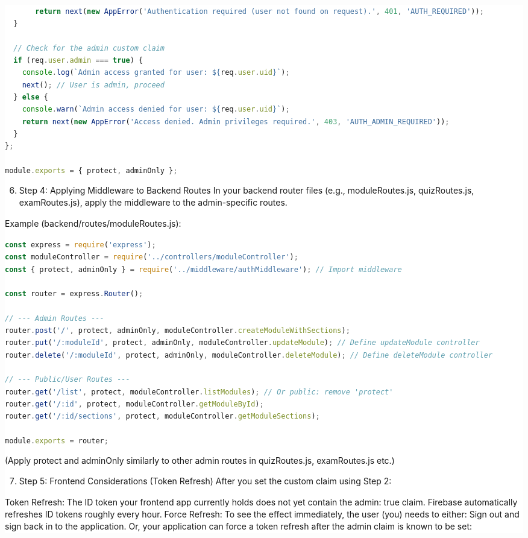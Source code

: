 ```javascript
       return next(new AppError('Authentication required (user not found on request).', 401, 'AUTH_REQUIRED'));
  }

  // Check for the admin custom claim
  if (req.user.admin === true) {
    console.log(`Admin access granted for user: ${req.user.uid}`);
    next(); // User is admin, proceed
  } else {
    console.warn(`Admin access denied for user: ${req.user.uid}`);
    return next(new AppError('Access denied. Admin privileges required.', 403, 'AUTH_ADMIN_REQUIRED'));
  }
};

module.exports = { protect, adminOnly };

```

6. Step 4: Applying Middleware to Backend Routes
In your backend router files (e.g., moduleRoutes.js, quizRoutes.js, examRoutes.js), apply the middleware to the admin-specific routes.

Example (backend/routes/moduleRoutes.js):

```javascript
const express = require('express');
const moduleController = require('../controllers/moduleController');
const { protect, adminOnly } = require('../middleware/authMiddleware'); // Import middleware

const router = express.Router();

// --- Admin Routes ---
router.post('/', protect, adminOnly, moduleController.createModuleWithSections);
router.put('/:moduleId', protect, adminOnly, moduleController.updateModule); // Define updateModule controller
router.delete('/:moduleId', protect, adminOnly, moduleController.deleteModule); // Define deleteModule controller

// --- Public/User Routes ---
router.get('/list', protect, moduleController.listModules); // Or public: remove 'protect'
router.get('/:id', protect, moduleController.getModuleById);
router.get('/:id/sections', protect, moduleController.getModuleSections);

module.exports = router;
```

(Apply protect and adminOnly similarly to other admin routes in quizRoutes.js, examRoutes.js etc.)

7. Step 5: Frontend Considerations (Token Refresh)
After you set the custom claim using Step 2:

Token Refresh: The ID token your frontend app currently holds does not yet contain the admin: true claim. Firebase automatically refreshes ID tokens roughly every hour.
Force Refresh: To see the effect immediately, the user (you) needs to either:
Sign out and sign back in to the application.
Or, your application can force a token refresh after the admin claim is known to be set:
